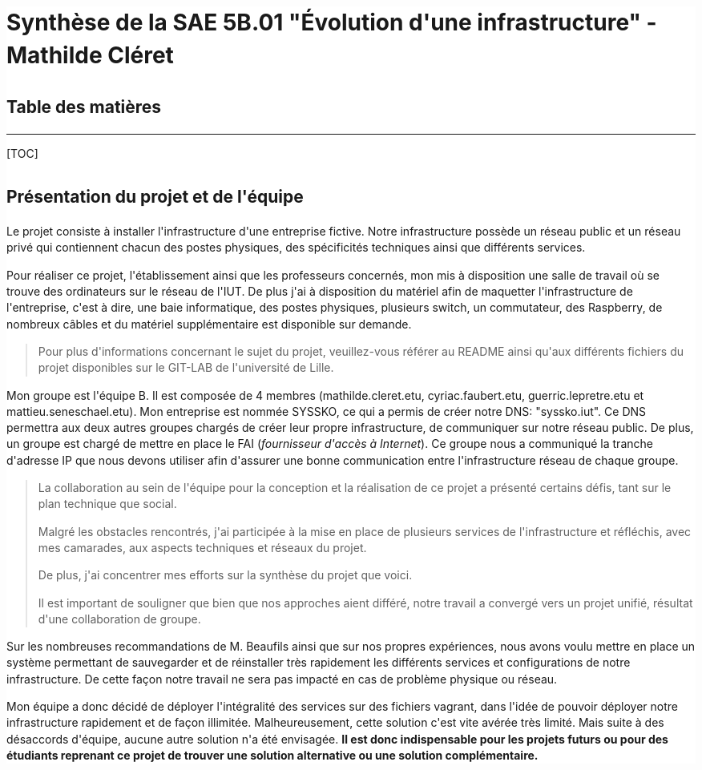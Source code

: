 # Synthèse de la SAE 5B.01 "Évolution d'une infrastructure" - Mathilde Cléret

## Table des matières

---

[TOC]

## Présentation du projet et de l'équipe

Le projet consiste à installer l'infrastructure d'une entreprise fictive. Notre infrastructure possède un réseau public et un réseau privé qui contiennent chacun des postes physiques, des spécificités techniques ainsi que différents services.

Pour réaliser ce projet, l'établissement ainsi que les professeurs concernés, mon mis à disposition une salle de travail où se trouve des ordinateurs sur le réseau de l'IUT. De plus j'ai à disposition du matériel afin de maquetter l'infrastructure de l'entreprise, c'est à dire, une baie informatique, des postes physiques, plusieurs switch, un commutateur, des Raspberry, de nombreux câbles et du matériel supplémentaire est disponible sur demande.

> Pour plus d'informations concernant le sujet du projet, veuillez-vous référer au README ainsi qu'aux différents fichiers du projet disponibles sur le GIT-LAB de l'université de Lille.  

Mon groupe est l'équipe B.  Il est composée de 4 membres (mathilde.cleret.etu, cyriac.faubert.etu, guerric.lepretre.etu et mattieu.seneschael.etu). Mon entreprise est nommée SYSSKO, ce qui a permis de créer notre DNS: "syssko.iut". Ce DNS permettra aux deux autres groupes chargés de créer leur propre infrastructure, de communiquer sur notre réseau public. De plus, un groupe est chargé de mettre en place le FAI (*fournisseur d'accès à Internet*). Ce groupe nous a communiqué la tranche d'adresse IP que nous devons utiliser afin d'assurer une bonne communication entre l'infrastructure réseau de chaque groupe. 

> La collaboration au sein de l'équipe pour la conception et la réalisation de ce projet a présenté certains défis, tant sur le plan technique que social. 
>
> Malgré les obstacles rencontrés, j'ai participée à la mise en place de plusieurs services de l'infrastructure et réfléchis, avec mes camarades, aux aspects techniques et réseaux du projet.
>
> De plus, j'ai concentrer mes efforts sur la synthèse du projet que voici.
>
> Il est important de souligner que bien que nos approches aient différé, notre travail a convergé vers un projet unifié, résultat d'une collaboration de groupe.

Sur les nombreuses recommandations de M. Beaufils ainsi que sur nos propres expériences, nous avons voulu mettre en place un système permettant de sauvegarder et de réinstaller très rapidement les différents services et configurations de notre infrastructure. De cette façon notre travail ne sera pas impacté en cas de problème physique ou réseau.

Mon équipe a donc décidé de déployer l'intégralité des services sur des fichiers vagrant, dans l'idée de pouvoir déployer notre infrastructure rapidement et de façon illimitée. Malheureusement, cette solution c'est vite avérée très limité. Mais suite à des désaccords d'équipe, aucune autre solution n'a été envisagée.  **Il est donc indispensable pour les projets futurs ou pour des étudiants reprenant ce projet de trouver une solution alternative ou une solution complémentaire.**
